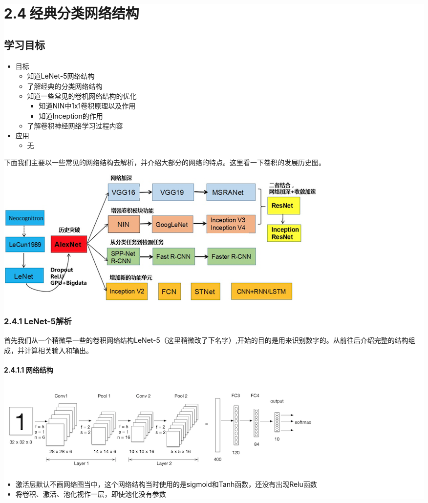 # 2.4 经典分类网络结构

## 学习目标

- 目标
  - 知道LeNet-5网络结构
  - 了解经典的分类网络结构
  - 知道一些常见的卷机网络结构的优化
    - 知道NIN中1x1卷积原理以及作用
    - 知道Inception的作用
  - 了解卷积神经网络学习过程内容
- 应用
  - 无

下面我们主要以一些常见的网络结构去解析，并介绍大部分的网络的特点。这里看一下卷积的发展历史图。

![](../images/发展.png)

### 2.4.1 LeNet-5解析

首先我们从一个稍微早一些的卷积网络结构LeNet-5（这里稍微改了下名字）,开始的目的是用来识别数字的。从前往后介绍完整的结构组成，并计算相关输入和输出。

#### 2.4.1.1 网络结构

![](../images/LeNet5结构.png)

* 激活层默认不画网络图当中，这个网络结构当时使用的是sigmoid和Tanh函数，还没有出现Relu函数
* 将卷积、激活、池化视作一层，即使池化没有参数
